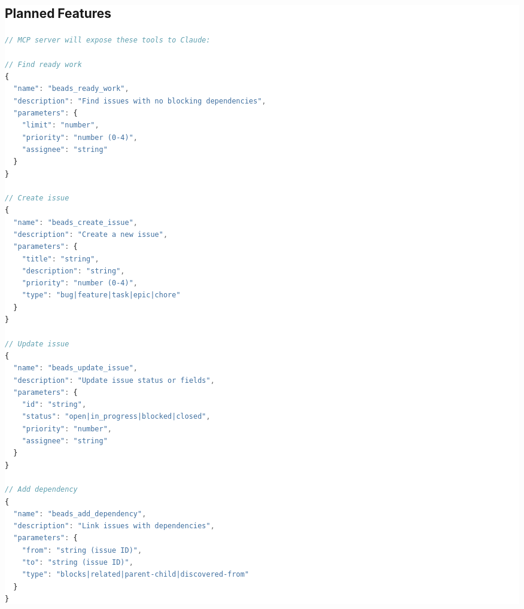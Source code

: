 ## Planned Features

```typescript
// MCP server will expose these tools to Claude:

// Find ready work
{
  "name": "beads_ready_work",
  "description": "Find issues with no blocking dependencies",
  "parameters": {
    "limit": "number",
    "priority": "number (0-4)",
    "assignee": "string"
  }
}

// Create issue
{
  "name": "beads_create_issue",
  "description": "Create a new issue",
  "parameters": {
    "title": "string",
    "description": "string",
    "priority": "number (0-4)",
    "type": "bug|feature|task|epic|chore"
  }
}

// Update issue
{
  "name": "beads_update_issue",
  "description": "Update issue status or fields",
  "parameters": {
    "id": "string",
    "status": "open|in_progress|blocked|closed",
    "priority": "number",
    "assignee": "string"
  }
}

// Add dependency
{
  "name": "beads_add_dependency",
  "description": "Link issues with dependencies",
  "parameters": {
    "from": "string (issue ID)",
    "to": "string (issue ID)",
    "type": "blocks|related|parent-child|discovered-from"
  }
}
```
